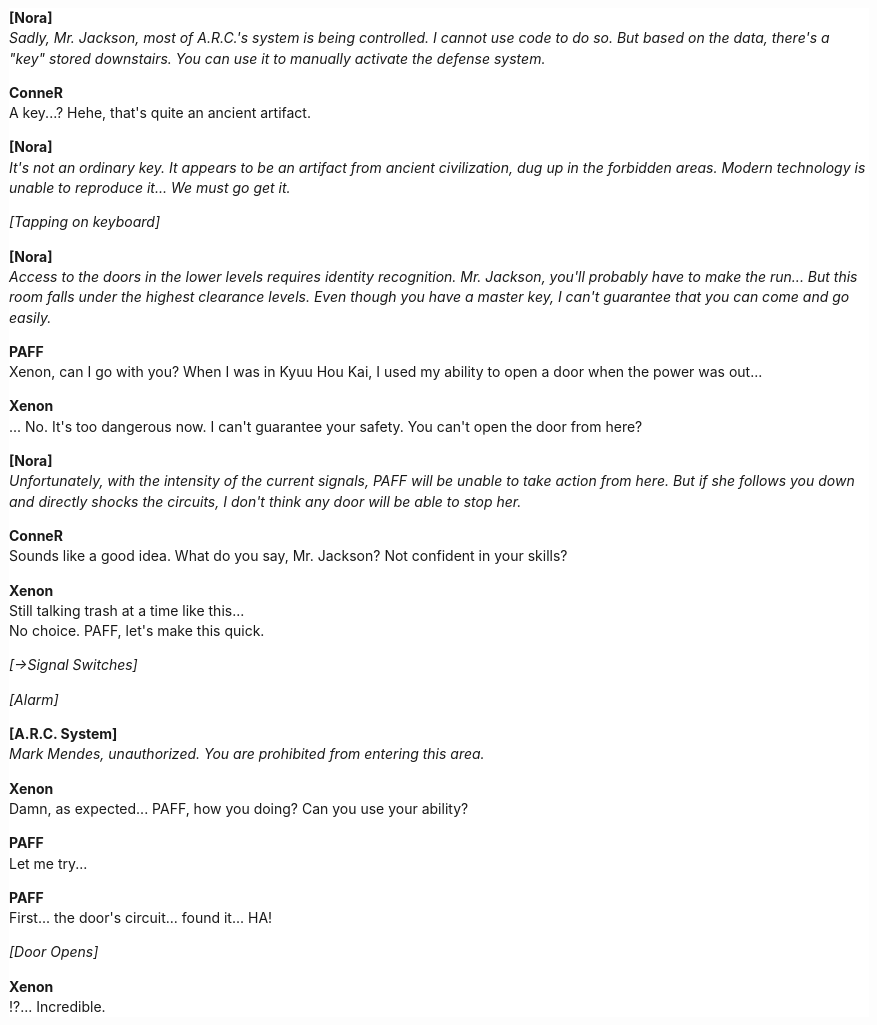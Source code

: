 **[Nora]**  
_Sadly, Mr. Jackson, most of A.R.C.'s system is being controlled. I cannot use code to do so. But based on the data, there's a "key" stored downstairs. You can use it to manually activate the defense system._

**ConneR**  
A key...? Hehe, that's quite an ancient artifact.

**[Nora]**  
_It's not an ordinary key. It appears to be an artifact from ancient civilization, dug up in the forbidden areas. Modern technology is unable to reproduce it... We must go get it._

_\[Tapping on keyboard\]_

**[Nora]**  
_Access to the doors in the lower levels requires identity recognition. Mr. Jackson, you'll probably have to make the run... But this room falls under the highest clearance levels. Even though you have a master key, I can't guarantee that you can come and go easily._

**PAFF**  
Xenon, can I go with you?  When I was in Kyuu Hou Kai, I used my ability to open a door when the power was out...

**Xenon**  
... No. It's too dangerous now. I can't guarantee your safety. You can't open the door from here?

**[Nora]**  
_Unfortunately, with the intensity of the current signals, PAFF will be unable to take action from here. But if she follows you down and directly shocks the circuits, I don't think any door will be able to stop her._

**ConneR**  
Sounds like a good idea. What do you say, Mr. Jackson? Not confident in your skills?

**Xenon**  
Still talking trash at a time like this...   
No choice. PAFF, let's make this quick.

_\[→Signal Switches\]_

_\[Alarm\]_

**[A.R.C. System]**  
_Mark Mendes, unauthorized. You are prohibited from entering this area._

**Xenon**  
Damn, as expected... PAFF, how you doing? Can you use your ability?

**PAFF**  
Let me try...

**PAFF**  
First... the door's circuit... found it... HA!

_\[Door Opens\]_

**Xenon**  
!?... Incredible.
